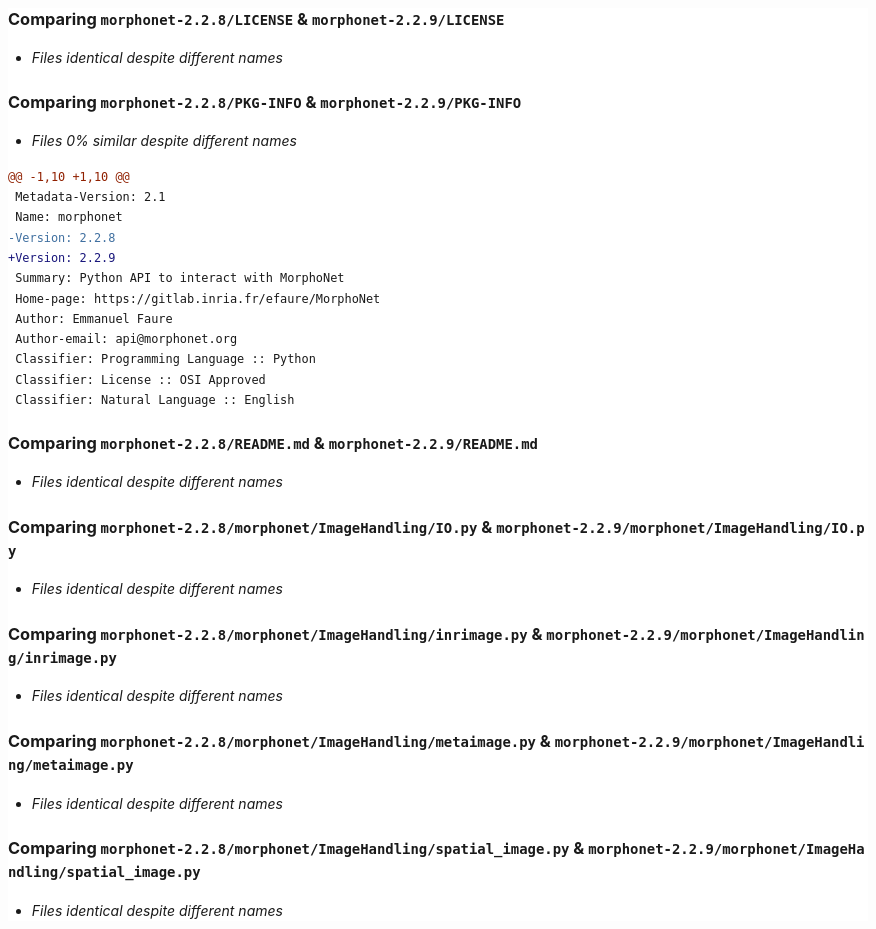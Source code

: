 ### Comparing `morphonet-2.2.8/LICENSE` & `morphonet-2.2.9/LICENSE`

 * *Files identical despite different names*

### Comparing `morphonet-2.2.8/PKG-INFO` & `morphonet-2.2.9/PKG-INFO`

 * *Files 0% similar despite different names*

```diff
@@ -1,10 +1,10 @@
 Metadata-Version: 2.1
 Name: morphonet
-Version: 2.2.8
+Version: 2.2.9
 Summary: Python API to interact with MorphoNet
 Home-page: https://gitlab.inria.fr/efaure/MorphoNet
 Author: Emmanuel Faure
 Author-email: api@morphonet.org
 Classifier: Programming Language :: Python
 Classifier: License :: OSI Approved
 Classifier: Natural Language :: English
```

### Comparing `morphonet-2.2.8/README.md` & `morphonet-2.2.9/README.md`

 * *Files identical despite different names*

### Comparing `morphonet-2.2.8/morphonet/ImageHandling/IO.py` & `morphonet-2.2.9/morphonet/ImageHandling/IO.py`

 * *Files identical despite different names*

### Comparing `morphonet-2.2.8/morphonet/ImageHandling/inrimage.py` & `morphonet-2.2.9/morphonet/ImageHandling/inrimage.py`

 * *Files identical despite different names*

### Comparing `morphonet-2.2.8/morphonet/ImageHandling/metaimage.py` & `morphonet-2.2.9/morphonet/ImageHandling/metaimage.py`

 * *Files identical despite different names*

### Comparing `morphonet-2.2.8/morphonet/ImageHandling/spatial_image.py` & `morphonet-2.2.9/morphonet/ImageHandling/spatial_image.py`

 * *Files identical despite different names*
